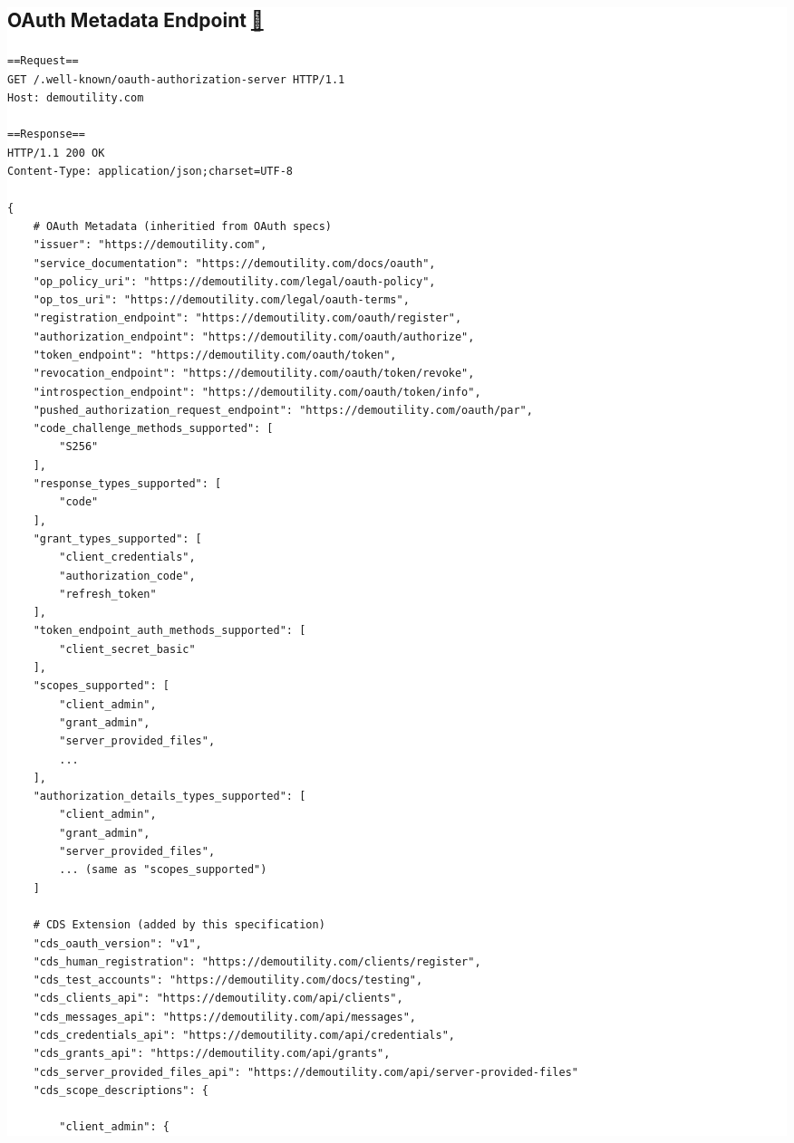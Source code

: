 ## OAuth Metadata Endpoint <a id="oauth-metadata" href="#oauth-metadata" class="permalink">🔗</a>

```
==Request==
GET /.well-known/oauth-authorization-server HTTP/1.1
Host: demoutility.com

==Response==
HTTP/1.1 200 OK
Content-Type: application/json;charset=UTF-8

{
    # OAuth Metadata (inheritied from OAuth specs)
    "issuer": "https://demoutility.com",
    "service_documentation": "https://demoutility.com/docs/oauth",
    "op_policy_uri": "https://demoutility.com/legal/oauth-policy",
    "op_tos_uri": "https://demoutility.com/legal/oauth-terms",
    "registration_endpoint": "https://demoutility.com/oauth/register",
    "authorization_endpoint": "https://demoutility.com/oauth/authorize",
    "token_endpoint": "https://demoutility.com/oauth/token",
    "revocation_endpoint": "https://demoutility.com/oauth/token/revoke",
    "introspection_endpoint": "https://demoutility.com/oauth/token/info",
    "pushed_authorization_request_endpoint": "https://demoutility.com/oauth/par",
    "code_challenge_methods_supported": [
        "S256"
    ],
    "response_types_supported": [
        "code"
    ],
    "grant_types_supported": [
        "client_credentials",
        "authorization_code",
        "refresh_token"
    ],
    "token_endpoint_auth_methods_supported": [
        "client_secret_basic"
    ],
    "scopes_supported": [
        "client_admin",
        "grant_admin",
        "server_provided_files",
        ...
    ],
    "authorization_details_types_supported": [
        "client_admin",
        "grant_admin",
        "server_provided_files",
        ... (same as "scopes_supported")
    ]

    # CDS Extension (added by this specification)
    "cds_oauth_version": "v1",
    "cds_human_registration": "https://demoutility.com/clients/register",
    "cds_test_accounts": "https://demoutility.com/docs/testing",
    "cds_clients_api": "https://demoutility.com/api/clients",
    "cds_messages_api": "https://demoutility.com/api/messages",
    "cds_credentials_api": "https://demoutility.com/api/credentials",
    "cds_grants_api": "https://demoutility.com/api/grants",
    "cds_server_provided_files_api": "https://demoutility.com/api/server-provided-files"
    "cds_scope_descriptions": {

        "client_admin": {
```